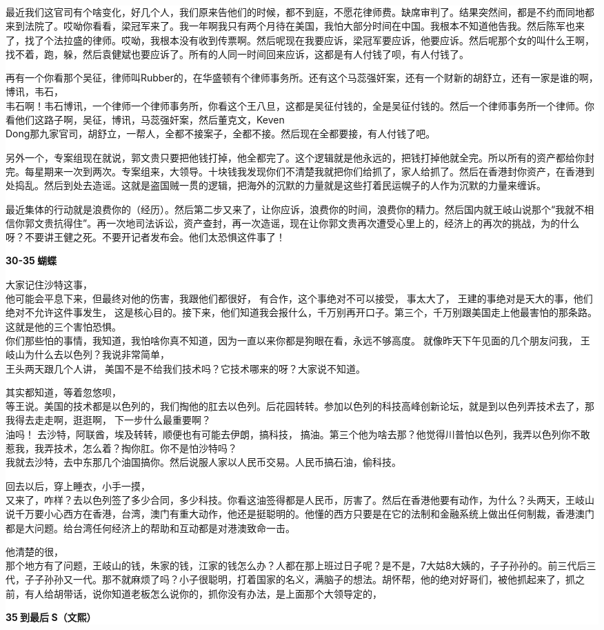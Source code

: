 

  

最近我们这官司有个啥变化，好几个人，我们原来告他们的时候，都不到庭，不愿花律师费。缺席审判了。结果突然间，都是不约而同地都来到法院了。哎呦你看看，梁冠军来了。我一年啊我只有两个月待在美国，我怕大部分时间在中国。我根本不知道他告我。然后陈军也来了，找了个法拉盛的律师。哎呦，我根本没有收到传票啊。然后呢现在我要应诉，梁冠军要应诉，他要应诉。然后呢那个女的叫什么王啊，找不着，跑，躲，然后袁健斌也要应诉了。所有的人同一时间回来应诉，这都是有人付钱了呗，有人付钱了。
  


  

再有一个你看那个吴征，律师叫Rubber的，在华盛顿有个律师事务所。还有这个马蕊强奸案，还有一个财新的胡舒立，还有一家是谁的啊，博讯，韦石，<br>韦石啊！韦石博讯，一个律师一个律师事务所，你看这个王八旦，这都是吴征付钱的，全是吴征付钱的。然后一个律师事务所一个律师。你看他们这路子啊，吴征，博讯，马蕊强奸案，然后董克文，Keven<br>Dong那九家官司，胡舒立，一帮人，全都不接案子，全都不接。然后现在全都要接，有人付钱了吧。
  


  

另外一个，专案组现在就说，郭文贵只要把他钱打掉，他全都完了。这个逻辑就是他永远的，把钱打掉他就全完。所以所有的资产都给你封完。每星期来一次到两次。专案组来，大领导。十块钱我发现你们不清楚我就把你们给抓了，家人给抓了。然后在香港封你资产，在香港到处捣乱。然后到处去造谣。这就是盗国贼一贯的逻辑，把海外的沉默的力量就是这些打着民运幌子的人作为沉默的力量来缠诉。
  


  

最近集体的行动就是浪费你的（经历）。然后第二步又来了，让你应诉，浪费你的时间，浪费你的精力。然后国内就王岐山说那个“我就不相信你郭文贵抗得住”。再一次地司法诉讼，资产查封，再一次造谣，现在让你郭文贵再次遭受心里上的，经济上的再次的挑战，为的什么呀？不要讲王健之死。不要开记者发布会。他们太恐惧这件事了！
  


  

**30-35 蝴蝶**
  


  

大家记住沙特这事，<br>他可能会平息下来，但最终对他的伤害，我跟他们都很好， 有合作，这个事绝对不可以接受， 事太大了， 王建的事绝对是天大的事，他们绝对不允许这件事发生， 这是核心目的。接下来，他们知道我会报什么，千万别再开口子。第三个，千万别跟美国走上他最害怕的那条路。这就是他的三个害怕恐惧。<br>你们那些怕的事情，我知道，我怕啥你真不知道，因为一直以来你都是狗眼在看，永远不够高度。 就像昨天下午见面的几个朋友问我， 王岐山为什么去以色列？我说非常简单，<br>王头两天跟几个人讲， 美国不是不给我们技术吗？它技术哪来的呀？大家说不知道。
  


  

其实都知道，等着忽悠呗，<br>等王说。美国的技术都是以色列的，我们掏他的肛去以色列。后花园转转。参加以色列的科技高峰创新论坛，就是到以色列弄技术去了，那我得去走走啊，逛逛啊， 下一步什么最重要啊？<br>油吗！ 去沙特，阿联酋，埃及转转，顺便也有可能去伊朗，搞科技， 搞油。第三个他为啥去那？他觉得川普怕以色列，我弄以色列你不敢惹我，我弄技术，怎么着？掏你肛。你不是怕沙特吗？<br>我就去沙特，去中东那几个油国搞你。然后说服人家以人民币交易。人民币搞石油，偷科技。
  


  

回去以后，穿上睡衣，小手一摸，<br>又来了，咋样？去以色列签了多少合同，多少科技。你看这油签得都是人民币，厉害了。然后在香港他要有动作，为什么？头两天，王岐山说千万要小心西方在香港，台湾，澳门有重大动作，他还是挺聪明的。他懂的西方只要是在它的法制和金融系统上做出任何制裁，香港澳门都是大问题。给台湾任何经济上的帮助和互动都是对港澳致命一击。
  


  

他清楚的很，<br>那个地方有了问题，王岐山的钱，朱家的钱，江家的钱怎么办？人都在那上班过日子呢？是不是，7大姑8大姨的，子子孙孙的。前三代后三代，子子孙孙又一代。那不就麻烦了吗？小子很聪明，打着国家的名义，满脑子的想法。胡怀帮，他的绝对好哥们，被他抓起来了，抓之前，有人给胡带话，说你知道老板怎么说你的，抓你没有办法，是上面那个大领导定的，
  


  

**35 到最后 S（文熙）**
  

